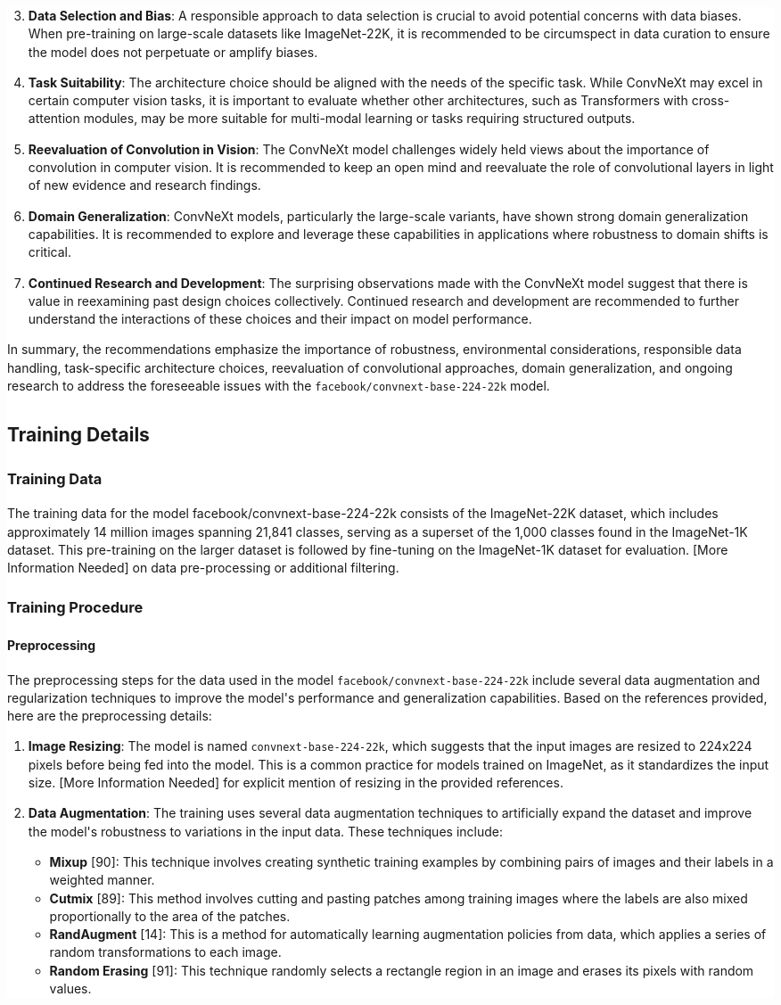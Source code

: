 3. **Data Selection and Bias**: A responsible approach to data selection is crucial to avoid potential concerns with data biases. When pre-training on large-scale datasets like ImageNet-22K, it is recommended to be circumspect in data curation to ensure the model does not perpetuate or amplify biases.

4. **Task Suitability**: The architecture choice should be aligned with the needs of the specific task. While ConvNeXt may excel in certain computer vision tasks, it is important to evaluate whether other architectures, such as Transformers with cross-attention modules, may be more suitable for multi-modal learning or tasks requiring structured outputs.

5. **Reevaluation of Convolution in Vision**: The ConvNeXt model challenges widely held views about the importance of convolution in computer vision. It is recommended to keep an open mind and reevaluate the role of convolutional layers in light of new evidence and research findings.

6. **Domain Generalization**: ConvNeXt models, particularly the large-scale variants, have shown strong domain generalization capabilities. It is recommended to explore and leverage these capabilities in applications where robustness to domain shifts is critical.

7. **Continued Research and Development**: The surprising observations made with the ConvNeXt model suggest that there is value in reexamining past design choices collectively. Continued research and development are recommended to further understand the interactions of these choices and their impact on model performance.

In summary, the recommendations emphasize the importance of robustness, environmental considerations, responsible data handling, task-specific architecture choices, reevaluation of convolutional approaches, domain generalization, and ongoing research to address the foreseeable issues with the `facebook/convnext-base-224-22k` model.

## Training Details

### Training Data

The training data for the model facebook/convnext-base-224-22k consists of the ImageNet-22K dataset, which includes approximately 14 million images spanning 21,841 classes, serving as a superset of the 1,000 classes found in the ImageNet-1K dataset. This pre-training on the larger dataset is followed by fine-tuning on the ImageNet-1K dataset for evaluation. [More Information Needed] on data pre-processing or additional filtering.

### Training Procedure

#### Preprocessing

The preprocessing steps for the data used in the model `facebook/convnext-base-224-22k` include several data augmentation and regularization techniques to improve the model's performance and generalization capabilities. Based on the references provided, here are the preprocessing details:

1. **Image Resizing**: The model is named `convnext-base-224-22k`, which suggests that the input images are resized to 224x224 pixels before being fed into the model. This is a common practice for models trained on ImageNet, as it standardizes the input size. [More Information Needed] for explicit mention of resizing in the provided references.

2. **Data Augmentation**: The training uses several data augmentation techniques to artificially expand the dataset and improve the model's robustness to variations in the input data. These techniques include:
   - **Mixup** [90]: This technique involves creating synthetic training examples by combining pairs of images and their labels in a weighted manner.
   - **Cutmix** [89]: This method involves cutting and pasting patches among training images where the labels are also mixed proportionally to the area of the patches.
   - **RandAugment** [14]: This is a method for automatically learning augmentation policies from data, which applies a series of random transformations to each image.
   - **Random Erasing** [91]: This technique randomly selects a rectangle region in an image and erases its pixels with random values.
